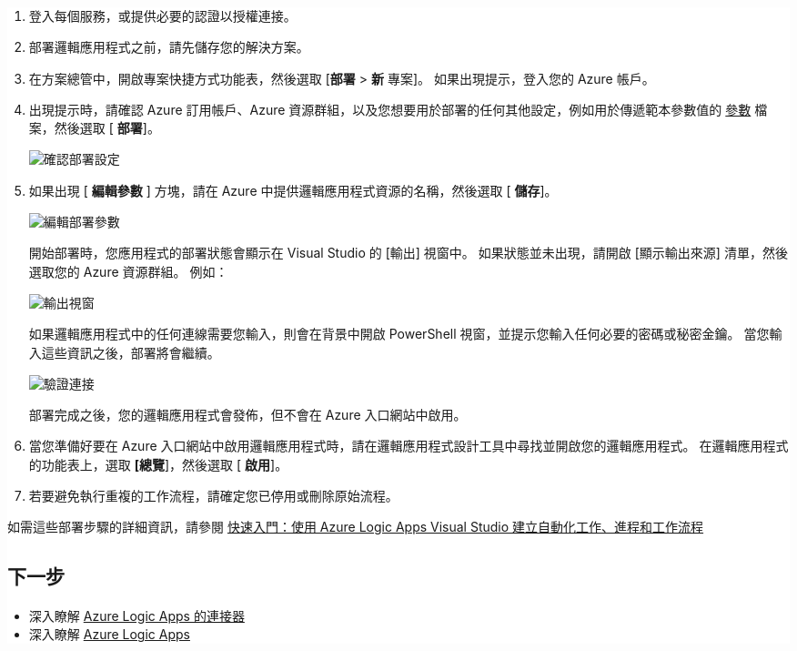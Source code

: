    1. 登入每個服務，或提供必要的認證以授權連接。

   1. 部署邏輯應用程式之前，請先儲存您的解決方案。

1. 在方案總管中，開啟專案快捷方式功能表，然後選取 [**部署**  >  **新** 專案]。 如果出現提示，登入您的 Azure 帳戶。

1. 出現提示時，請確認 Azure 訂用帳戶、Azure 資源群組，以及您想要用於部署的任何其他設定，例如用於傳遞範本參數值的 [參數](../azure-resource-manager/templates/parameter-files.md) 檔案，然後選取 [ **部署**]。

   ![確認部署設定](./media/export-from-microsoft-flow-logic-app-template/confirm-azure-subscription-resource-group-deployment.png)

1. 如果出現 [ **編輯參數** ] 方塊，請在 Azure 中提供邏輯應用程式資源的名稱，然後選取 [ **儲存**]。  

   ![編輯部署參數](./media/export-from-microsoft-flow-logic-app-template/edit-parameters-deployment.png)

   開始部署時，您應用程式的部署狀態會顯示在 Visual Studio 的 [輸出] 視窗中。 如果狀態並未出現，請開啟 [顯示輸出來源] 清單，然後選取您的 Azure 資源群組。 例如：

   ![輸出視窗](./media/export-from-microsoft-flow-logic-app-template/output-window.png)

   如果邏輯應用程式中的任何連線需要您輸入，則會在背景中開啟 PowerShell 視窗，並提示您輸入任何必要的密碼或秘密金鑰。 當您輸入這些資訊之後，部署將會繼續。

   ![驗證連接](./media/export-from-microsoft-flow-logic-app-template/logic-apps-powershell-window.png)

   部署完成之後，您的邏輯應用程式會發佈，但不會在 Azure 入口網站中啟用。

1. 當您準備好要在 Azure 入口網站中啟用邏輯應用程式時，請在邏輯應用程式設計工具中尋找並開啟您的邏輯應用程式。 在邏輯應用程式的功能表上，選取 **[總覽**]，然後選取 [ **啟用**]。

1. 若要避免執行重複的工作流程，請確定您已停用或刪除原始流程。

如需這些部署步驟的詳細資訊，請參閱 [快速入門：使用 Azure Logic Apps Visual Studio 建立自動化工作、進程和工作流程](../logic-apps/quickstart-create-logic-apps-with-visual-studio.md#deploy-to-Azure)

## <a name="next-steps"></a>下一步

* 深入瞭解 [Azure Logic Apps 的連接器](../connectors/apis-list.md)
* 深入瞭解 [Azure Logic Apps](../logic-apps/logic-apps-overview.md)
